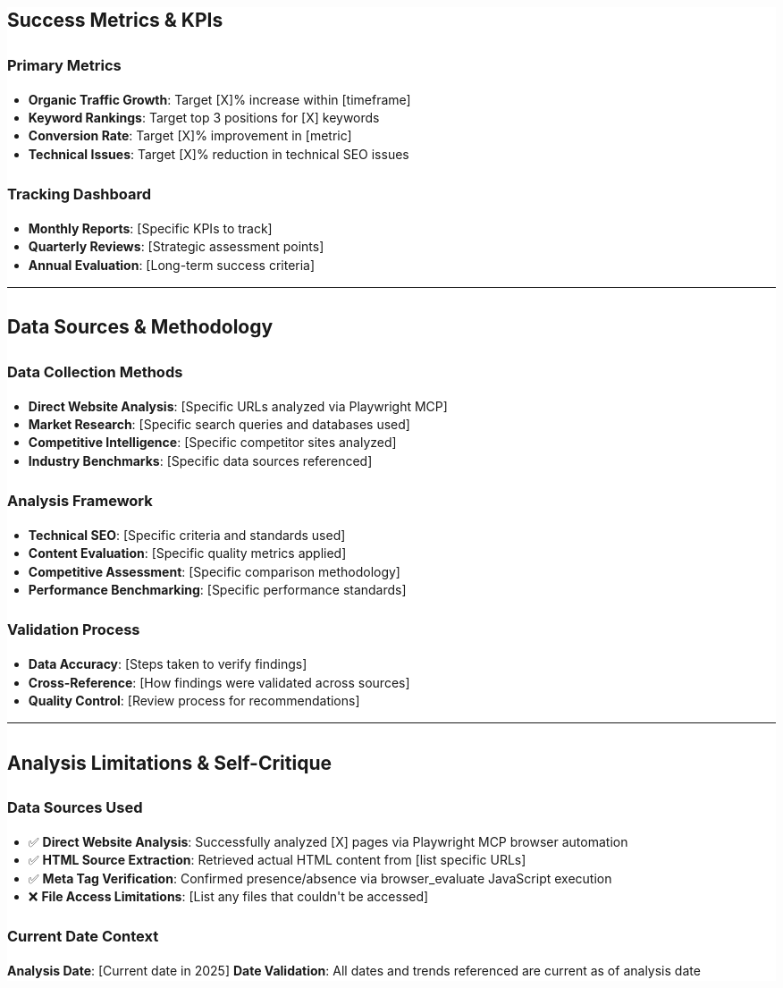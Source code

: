 
## Success Metrics & KPIs

### Primary Metrics
- **Organic Traffic Growth**: Target [X]% increase within [timeframe]
- **Keyword Rankings**: Target top 3 positions for [X] keywords  
- **Conversion Rate**: Target [X]% improvement in [metric]
- **Technical Issues**: Target [X]% reduction in technical SEO issues

### Tracking Dashboard
- **Monthly Reports**: [Specific KPIs to track]
- **Quarterly Reviews**: [Strategic assessment points]
- **Annual Evaluation**: [Long-term success criteria]

---

## Data Sources & Methodology

### Data Collection Methods
- **Direct Website Analysis**: [Specific URLs analyzed via Playwright MCP]
- **Market Research**: [Specific search queries and databases used]
- **Competitive Intelligence**: [Specific competitor sites analyzed]
- **Industry Benchmarks**: [Specific data sources referenced]

### Analysis Framework
- **Technical SEO**: [Specific criteria and standards used]
- **Content Evaluation**: [Specific quality metrics applied]
- **Competitive Assessment**: [Specific comparison methodology]
- **Performance Benchmarking**: [Specific performance standards]

### Validation Process
- **Data Accuracy**: [Steps taken to verify findings]
- **Cross-Reference**: [How findings were validated across sources]
- **Quality Control**: [Review process for recommendations]

---

## Analysis Limitations & Self-Critique

### Data Sources Used
- ✅ **Direct Website Analysis**: Successfully analyzed [X] pages via Playwright MCP browser automation
- ✅ **HTML Source Extraction**: Retrieved actual HTML content from [list specific URLs]
- ✅ **Meta Tag Verification**: Confirmed presence/absence via browser_evaluate JavaScript execution
- ❌ **File Access Limitations**: [List any files that couldn't be accessed]

### Current Date Context
**Analysis Date**: [Current date in 2025]
**Date Validation**: All dates and trends referenced are current as of analysis date

